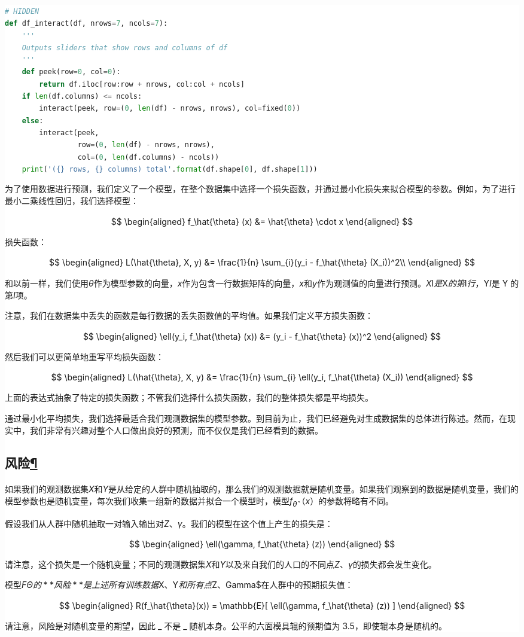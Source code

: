 ```py
# HIDDEN
def df_interact(df, nrows=7, ncols=7):
    '''
    Outputs sliders that show rows and columns of df
    '''
    def peek(row=0, col=0):
        return df.iloc[row:row + nrows, col:col + ncols]
    if len(df.columns) <= ncols:
        interact(peek, row=(0, len(df) - nrows, nrows), col=fixed(0))
    else:
        interact(peek,
                 row=(0, len(df) - nrows, nrows),
                 col=(0, len(df.columns) - ncols))
    print('({} rows, {} columns) total'.format(df.shape[0], df.shape[1]))
```

为了使用数据进行预测，我们定义了一个模型，在整个数据集中选择一个损失函数，并通过最小化损失来拟合模型的参数。例如，为了进行最小二乘线性回归，我们选择模型：

$$ \begin{aligned} f_\hat{\theta} (x) &= \hat{\theta} \cdot x \end{aligned} $$

损失函数：

$$ \begin{aligned} L(\hat{\theta}, X, y) &= \frac{1}{n} \sum_{i}(y_i - f_\hat{\theta} (X_i))^2\\ \end{aligned} $$

和以前一样，我们使用$\hat \theta$作为模型参数的向量，$x$作为包含一行数据矩阵的向量，$x$和$y$作为观测值的向量进行预测。$X$I$是$X$的第$I$行，$Y$I$是 Y 的第$I$项。

注意，我们在数据集中丢失的函数是每行数据的丢失函数值的平均值。如果我们定义平方损失函数：

$$ \begin{aligned} \ell(y_i, f_\hat{\theta} (x)) &= (y_i - f_\hat{\theta} (x))^2 \end{aligned} $$

然后我们可以更简单地重写平均损失函数：

$$ \begin{aligned} L(\hat{\theta}, X, y) &= \frac{1}{n} \sum_{i} \ell(y_i, f_\hat{\theta} (X_i)) \end{aligned} $$

上面的表达式抽象了特定的损失函数；不管我们选择什么损失函数，我们的整体损失都是平均损失。

通过最小化平均损失，我们选择最适合我们观测数据集的模型参数。到目前为止，我们已经避免对生成数据集的总体进行陈述。然而，在现实中，我们非常有兴趣对整个人口做出良好的预测，而不仅仅是我们已经看到的数据。

## 风险[¶](#Risk)

如果我们的观测数据集$X$和$Y$是从给定的人群中随机抽取的，那么我们的观测数据就是随机变量。如果我们观察到的数据是随机变量，我们的模型参数也是随机变量，每次我们收集一组新的数据并拟合一个模型时，模型$f_ \hat \theta（x）$的参数将略有不同。

假设我们从人群中随机抽取一对输入输出对$Z、\gamma$。我们的模型在这个值上产生的损失是：

$$ \begin{aligned} \ell(\gamma, f_\hat{\theta} (z)) \end{aligned} $$

请注意，这个损失是一个随机变量；不同的观测数据集$X$和$Y$以及来自我们的人口的不同点$Z、\gamma$的损失都会发生变化。

模型$F \Theta 的**风险**是上述所有训练数据$X$、$Y$和所有点$Z$、$Gamma$在人群中的预期损失值：

$$ \begin{aligned} R(f_\hat{\theta}(x)) = \mathbb{E}[ \ell(\gamma, f_\hat{\theta} (z)) ] \end{aligned} $$

请注意，风险是对随机变量的期望，因此 _ 不是 _ 随机本身。公平的六面模具辊的预期值为 3.5，即使辊本身是随机的。
